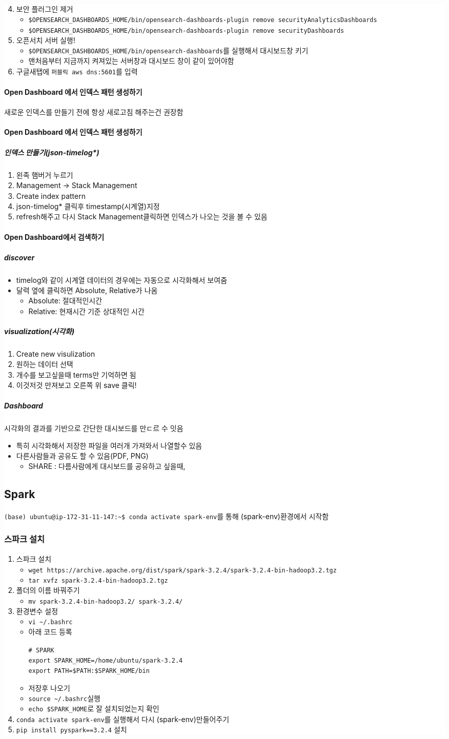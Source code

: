 4. 보안 플러그인 제거
   - `$OPENSEARCH_DASHBOARDS_HOME/bin/opensearch-dashboards-plugin remove securityAnalyticsDashboards`
   - `$OPENSEARCH_DASHBOARDS_HOME/bin/opensearch-dashboards-plugin remove securityDashboards`
5. 오픈서치 서버 실행!
   - `$OPENSEARCH_DASHBOARDS_HOME/bin/opensearch-dashboards`를 실행해서 대시보드창 키기
   - 맨처음부터 지금까지 켜져있는 서버창과 대시보드 창이 같이 있어야함
6. 구글새탭에 `퍼블릭 aws dns:5601`를 입력

#### Open Dashboard 에서 인덱스 패턴 생성하기
새로운 인덱스를 만들기 전에 항상 새로고침 해주는건 권장함

#### Open Dashboard 에서 인덱스 패턴 생성하기
##### 인덱스 만들기(json-timelog*)
1. 왼족 햄버거 누르기
2. Management -> Stack Management
3. Create index pattern
4. json-timelog* 클릭후 timestamp(시계열)지정
5. refresh해주고 다시 Stack Management클릭하면 인덱스가 나오는 것을 볼 수 있음

#### Open Dashboard에서 검색하기

##### discover
- timelog와 같이 시계열 데이터의 경우에는 자동으로 시각화해서 보여줌
- 달력 옆에 클릭하면 Absolute, Relative가 나옴
  - Absolute: 절대적인시간
  - Relative: 현재시간 기준 상대적인 시간
  
##### visualization(시각화)
1. Create new visulization
2. 원하는 데이터 선택
3. 개수를 보고싶을때 terms만 기억하면 됨
4. 이것저것 만져보고 오른쪽 위 save 클릭!

##### Dashboard
시각화의 결과를 기반으로 간단한 대시보드를 만ㄷ르 수 잇음
- 특히 시각화해서 저장한 파일을 여러개 가져와서 나열할수 있음
- 다른사람들과 공유도 할 수 있음(PDF, PNG)
  - SHARE : 다름사람에게 대시보드를 공유하고 싶을때, 

## Spark
`(base) ubuntu@ip-172-31-11-147:~$ conda activate spark-env`를 통해 (spark-env)환경에서 시작함

### 스파크 설치
1. 스파크 설치
   - `wget https://archive.apache.org/dist/spark/spark-3.2.4/spark-3.2.4-bin-hadoop3.2.tgz`
   - `tar xvfz spark-3.2.4-bin-hadoop3.2.tgz`
2. 폴더의 이름 바꿔주기
   - `mv spark-3.2.4-bin-hadoop3.2/ spark-3.2.4/`
3. 환경변수 설정
   - `vi ~/.bashrc `
   - 아래 코드 등록
      ```
      # SPARK
      export SPARK_HOME=/home/ubuntu/spark-3.2.4
      export PATH=$PATH:$SPARK_HOME/bin
      ```
   - 저장후 나오기
   - `source ~/.bashrc`실행
   - `echo $SPARK_HOME`로 잘 설치되었는지 확인
4. `conda activate spark-env`를 실행해서 다시 (spark-env)만들어주기
5. `pip install pyspark==3.2.4` 설치